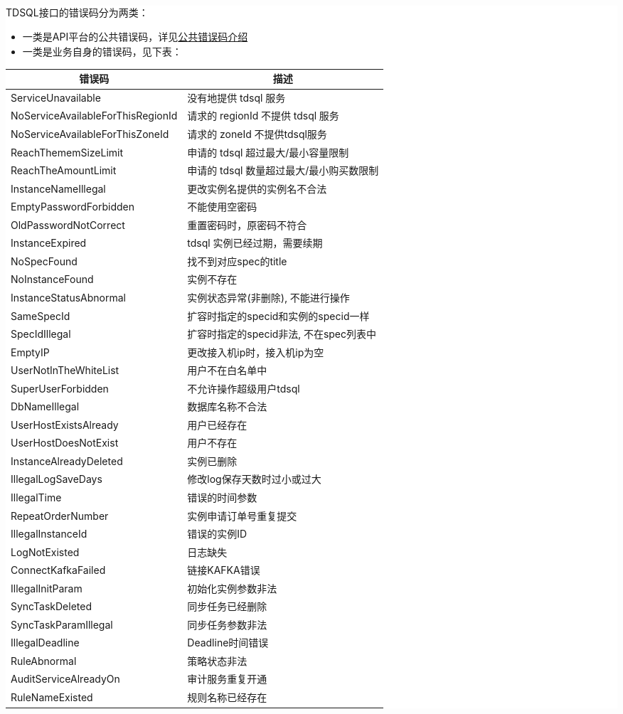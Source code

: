 TDSQL接口的错误码分为两类：
- 一类是API平台的公共错误码，详见[公共错误码介绍](/doc/api/309/7025)
- 一类是业务自身的错误码，见下表：

| 错误码 | 描述 |
|---------|---------|
| ServiceUnavailable | 没有地提供 tdsql 服务 |
| NoServiceAvailableForThisRegionId | 请求的 regionId 不提供 tdsql 服务 |
| NoServiceAvailableForThisZoneId | 请求的 zoneId 不提供tdsql服务 |
| ReachThememSizeLimit | 申请的 tdsql 超过最大/最小容量限制 |
| ReachTheAmountLimit | 申请的 tdsql 数量超过最大/最小购买数限制 |
| InstanceNameIllegal | 更改实例名提供的实例名不合法 |
| EmptyPasswordForbidden | 不能使用空密码 |
| OldPasswordNotCorrect | 重置密码时，原密码不符合 |
| InstanceExpired | tdsql 实例已经过期，需要续期 |
| NoSpecFound | 找不到对应spec的title |
| NoInstanceFound | 实例不存在 |
| InstanceStatusAbnormal | 实例状态异常(非删除), 不能进行操作 |
| SameSpecId | 扩容时指定的specid和实例的specid一样 |
| SpecIdIllegal | 扩容时指定的specid非法, 不在spec列表中 |
| EmptyIP | 更改接入机ip时，接入机ip为空 |
| UserNotInTheWhiteList | 用户不在白名单中 |
| SuperUserForbidden | 不允许操作超级用户tdsql |
| DbNameIllegal | 数据库名称不合法 |
| UserHostExistsAlready | 用户已经存在 |
| UserHostDoesNotExist | 用户不存在 |
| InstanceAlreadyDeleted | 实例已删除 |
| IllegalLogSaveDays | 修改log保存天数时过小或过大 |
| IllegalTime | 错误的时间参数 |
| RepeatOrderNumber | 实例申请订单号重复提交 |
| IllegalInstanceId | 错误的实例ID |
| LogNotExisted | 日志缺失 |
| ConnectKafkaFailed | 链接KAFKA错误 |
| IllegalInitParam | 初始化实例参数非法 |
| SyncTaskDeleted | 同步任务已经删除 |
| SyncTaskParamIllegal | 同步任务参数非法 |
| IllegalDeadline | Deadline时间错误 |
| RuleAbnormal | 策略状态非法 |
| AuditServiceAlreadyOn | 审计服务重复开通 |
| RuleNameExisted | 规则名称已经存在 |